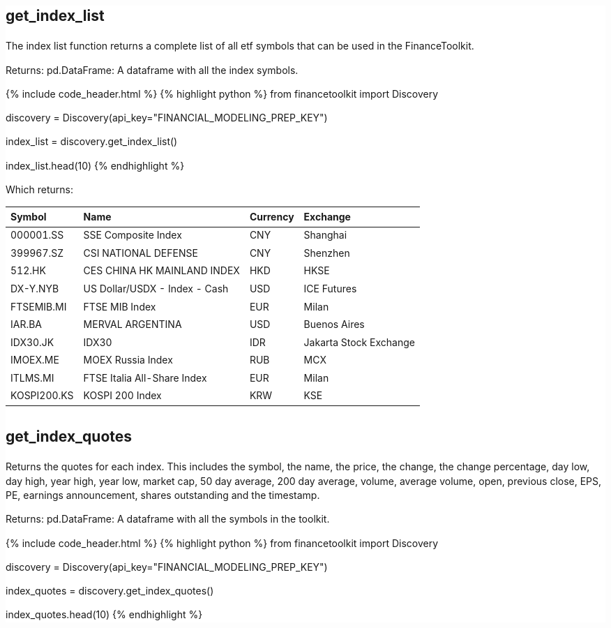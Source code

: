 ## get_index_list
The index list function returns a complete list of all etf symbols that can be used in the FinanceToolkit.

Returns: pd.DataFrame: A dataframe with all the index symbols.

{% include code_header.html %}
{% highlight python %}
from financetoolkit import Discovery

discovery = Discovery(api_key="FINANCIAL_MODELING_PREP_KEY")

index_list = discovery.get_index_list()

index_list.head(10)
{% endhighlight %}


Which returns:

| Symbol | Name | Currency | Exchange |
 |:------------|:------------------------------|:-----------|:-----------------------|
 | 000001.SS | SSE Composite Index | CNY | Shanghai |
 | 399967.SZ | CSI NATIONAL DEFENSE | CNY | Shenzhen |
 | 512.HK | CES CHINA HK MAINLAND INDEX | HKD | HKSE |
 | DX-Y.NYB | US Dollar/USDX - Index - Cash | USD | ICE Futures |
 | FTSEMIB.MI | FTSE MIB Index | EUR | Milan |
 | IAR.BA | MERVAL ARGENTINA | USD | Buenos Aires |
 | IDX30.JK | IDX30 | IDR | Jakarta Stock Exchange |
 | IMOEX.ME | MOEX Russia Index | RUB | MCX |
 | ITLMS.MI | FTSE Italia All-Share Index | EUR | Milan |
 | KOSPI200.KS | KOSPI 200 Index | KRW | KSE |

## get_index_quotes
Returns the quotes for each index. This includes the symbol, the name, the price, the change, the change percentage, day low, day high, year high, year low, market cap, 50 day average, 200 day average, volume, average volume, open, previous close, EPS, PE, earnings announcement, shares outstanding and the timestamp.

Returns: pd.DataFrame: A dataframe with all the symbols in the toolkit.

{% include code_header.html %}
{% highlight python %}
from financetoolkit import Discovery

discovery = Discovery(api_key="FINANCIAL_MODELING_PREP_KEY")

index_quotes = discovery.get_index_quotes()

index_quotes.head(10)
{% endhighlight %}
